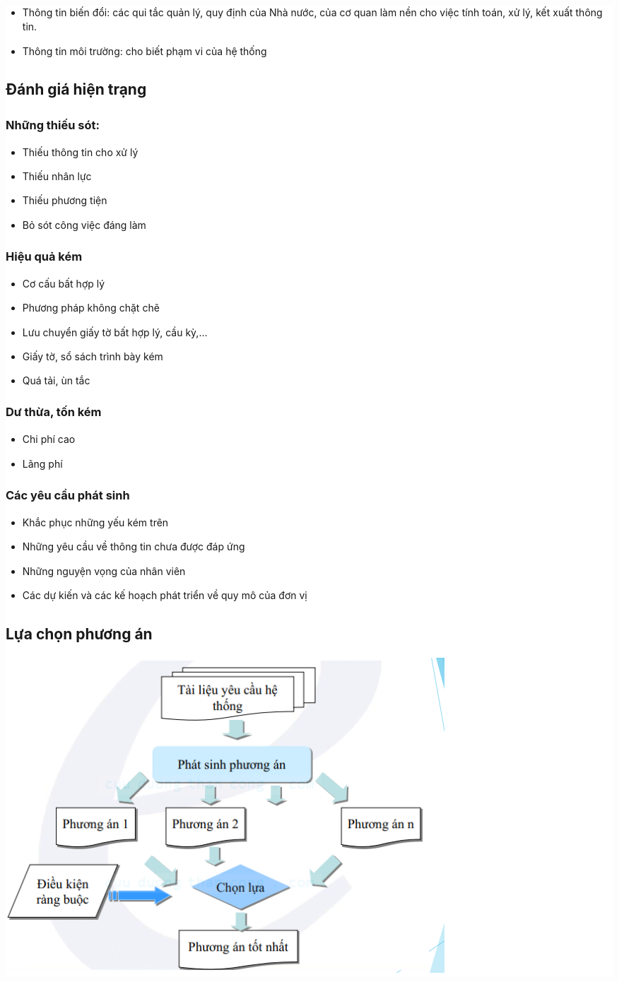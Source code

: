 - Thông tin biến đổi: các qui tắc quản lý, quy định của Nhà nước, của cơ quan làm nền cho việc tính toán, xử lý, kết xuất thông tin.

- Thông tin môi trường: cho biết phạm vi của hệ thống

## Đánh giá hiện trạng
### Những thiếu sót:
- Thiếu thông tin cho xử lý

- Thiếu nhân lực

- Thiếu phương tiện

- Bỏ sót công việc đáng làm

### Hiệu quả kém
- Cơ cấu bất hợp lý

- Phương pháp không chặt chẽ

- Lưu chuyển giấy tờ bất hợp lý, cầu kỳ,…

- Giấy tờ, sổ sách trình bày kém

- Quá tải, ùn tắc

### Dư thừa, tốn kém
- Chi phí cao

- Lãng phí

### Các yêu cầu phát sinh
- Khắc phục những yếu kém trên

- Những yêu cầu về thông tin chưa được đáp ứng

- Những nguyện vọng của nhân viên

- Các dự kiến và các kế hoạch phát triển về quy mô của đơn vị

## Lựa chọn phương án
![alt text](image/image-6.png)
